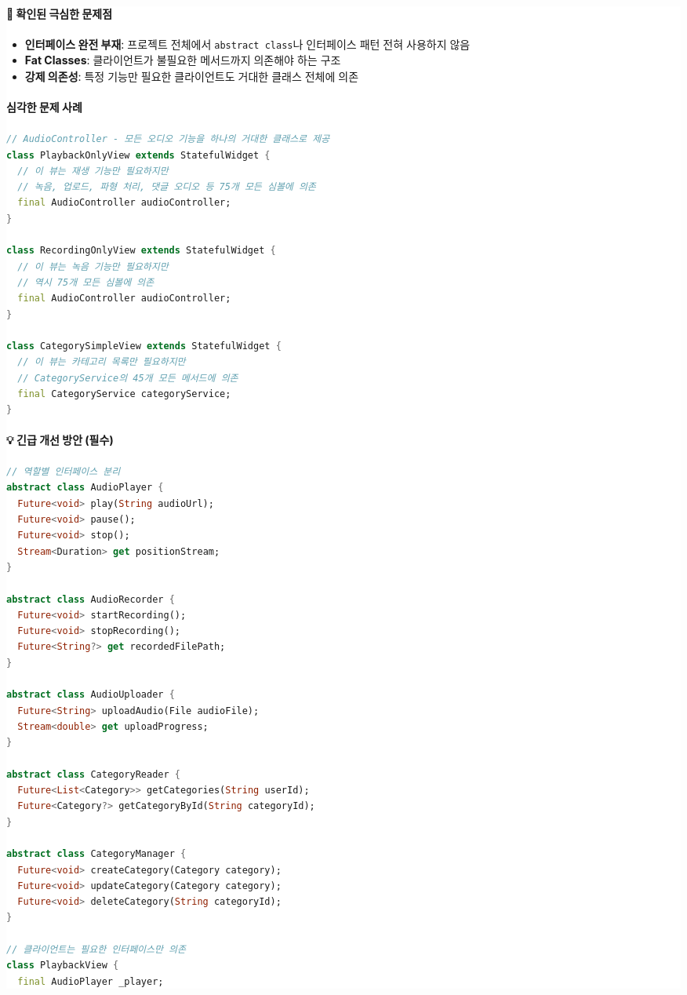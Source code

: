 #### 🚨 확인된 극심한 문제점

- **인터페이스 완전 부재**: 프로젝트 전체에서 `abstract class`나 인터페이스 패턴 전혀 사용하지 않음
- **Fat Classes**: 클라이언트가 불필요한 메서드까지 의존해야 하는 구조
- **강제 의존성**: 특정 기능만 필요한 클라이언트도 거대한 클래스 전체에 의존

#### 심각한 문제 사례

```dart
// AudioController - 모든 오디오 기능을 하나의 거대한 클래스로 제공
class PlaybackOnlyView extends StatefulWidget {
  // 이 뷰는 재생 기능만 필요하지만
  // 녹음, 업로드, 파형 처리, 댓글 오디오 등 75개 모든 심볼에 의존
  final AudioController audioController;
}

class RecordingOnlyView extends StatefulWidget {
  // 이 뷰는 녹음 기능만 필요하지만
  // 역시 75개 모든 심볼에 의존
  final AudioController audioController;
}

class CategorySimpleView extends StatefulWidget {
  // 이 뷰는 카테고리 목록만 필요하지만
  // CategoryService의 45개 모든 메서드에 의존
  final CategoryService categoryService;
}
```

#### 💡 긴급 개선 방안 (필수)

```dart
// 역할별 인터페이스 분리
abstract class AudioPlayer {
  Future<void> play(String audioUrl);
  Future<void> pause();
  Future<void> stop();
  Stream<Duration> get positionStream;
}

abstract class AudioRecorder {
  Future<void> startRecording();
  Future<void> stopRecording();
  Future<String?> get recordedFilePath;
}

abstract class AudioUploader {
  Future<String> uploadAudio(File audioFile);
  Stream<double> get uploadProgress;
}

abstract class CategoryReader {
  Future<List<Category>> getCategories(String userId);
  Future<Category?> getCategoryById(String categoryId);
}

abstract class CategoryManager {
  Future<void> createCategory(Category category);
  Future<void> updateCategory(Category category);
  Future<void> deleteCategory(String categoryId);
}

// 클라이언트는 필요한 인터페이스만 의존
class PlaybackView {
  final AudioPlayer _player;
```